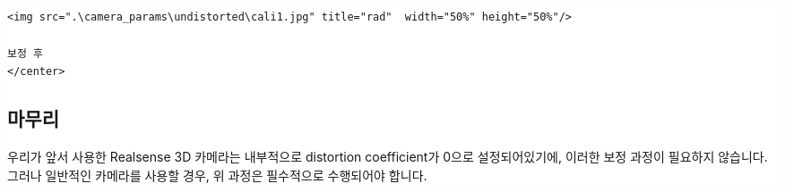    <img src=".\camera_params\undistorted\cali1.jpg" title="rad"  width="50%" height="50%"/>
    
    보정 후
    </center>


## 마무리

우리가 앞서 사용한 Realsense 3D 카메라는 내부적으로 distortion coefficient가 0으로 설정되어있기에, 이러한 보정 과정이 필요하지 않습니다. 그러나 일반적인 카메라를 사용할 경우, 위 과정은 필수적으로 수행되어야 합니다.
